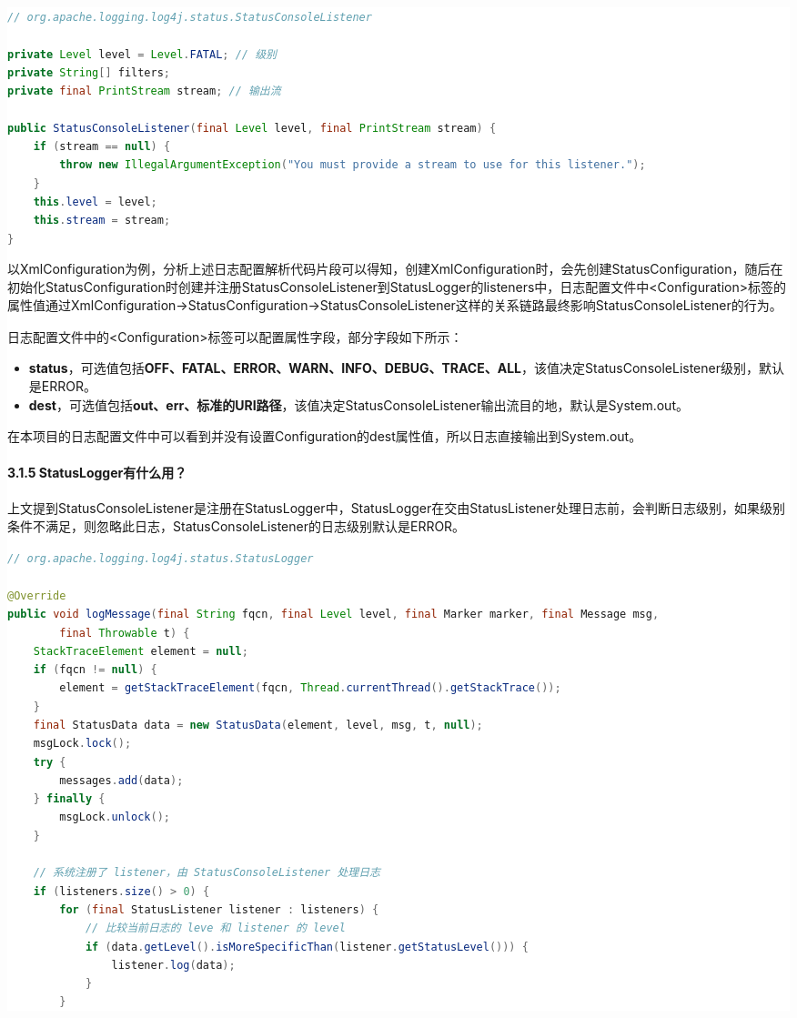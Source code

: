 
```java
// org.apache.logging.log4j.status.StatusConsoleListener

private Level level = Level.FATAL; // 级别
private String[] filters;
private final PrintStream stream; // 输出流

public StatusConsoleListener(final Level level, final PrintStream stream) {
    if (stream == null) {
        throw new IllegalArgumentException("You must provide a stream to use for this listener.");
    }
    this.level = level;
    this.stream = stream;
}
```


以XmlConfiguration为例，分析上述日志配置解析代码片段可以得知，创建XmlConfiguration时，会先创建StatusConfiguration，随后在初始化StatusConfiguration时创建并注册StatusConsoleListener到StatusLogger的listeners中，日志配置文件中\<Configuration\>标签的属性值通过XmlConfiguration\-\>StatusConfiguration\-\>StatusConsoleListener这样的关系链路最终影响StatusConsoleListener的行为。



日志配置文件中的\<Configuration\>标签可以配置属性字段，部分字段如下所示：



* **status**，可选值包括**OFF、FATAL、ERROR、WARN、INFO、DEBUG、TRACE、ALL**，该值决定StatusConsoleListener级别，默认是ERROR。
* **dest**，可选值包括**out、err、标准的URI路径**，该值决定StatusConsoleListener输出流目的地，默认是System.out。


在本项目的日志配置文件中可以看到并没有设置Configuration的dest属性值，所以日志直接输出到System.out。



#### 3.1.5 StatusLogger有什么用？


上文提到StatusConsoleListener是注册在StatusLogger中，StatusLogger在交由StatusListener处理日志前，会判断日志级别，如果级别条件不满足，则忽略此日志，StatusConsoleListener的日志级别默认是ERROR。



```java
// org.apache.logging.log4j.status.StatusLogger
  
@Override
public void logMessage(final String fqcn, final Level level, final Marker marker, final Message msg,
        final Throwable t) {
    StackTraceElement element = null;
    if (fqcn != null) {
        element = getStackTraceElement(fqcn, Thread.currentThread().getStackTrace());
    }
    final StatusData data = new StatusData(element, level, msg, t, null);
    msgLock.lock();
    try {
        messages.add(data);
    } finally {
        msgLock.unlock();
    }
  
  	// 系统注册了 listener，由 StatusConsoleListener 处理日志
    if (listeners.size() > 0) {
        for (final StatusListener listener : listeners) {
          	// 比较当前日志的 leve 和 listener 的 level
            if (data.getLevel().isMoreSpecificThan(listener.getStatusLevel())) {
                listener.log(data);
            }
        }
```